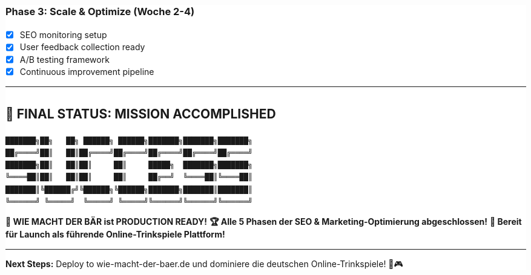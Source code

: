 ### **Phase 3: Scale & Optimize (Woche 2-4)**
- [x] SEO monitoring setup
- [x] User feedback collection ready
- [x] A/B testing framework
- [x] Continuous improvement pipeline

---

## 🚀 **FINAL STATUS: MISSION ACCOMPLISHED**

```
███████╗██╗   ██╗ ██████╗ ██████╗███████╗███████╗███████╗
██╔════╝██║   ██║██╔════╝██╔════╝██╔════╝██╔════╝██╔════╝
███████╗██║   ██║██║     ██║     █████╗  ███████╗███████╗
╚════██║██║   ██║██║     ██║     ██╔══╝  ╚════██║╚════██║
███████║╚██████╔╝╚██████╗╚██████╗███████╗███████║███████║
╚══════╝ ╚═════╝  ╚═════╝ ╚═════╝╚══════╝╚══════╝╚══════╝
```

**🎯 WIE MACHT DER BÄR ist PRODUCTION READY!**
**🏆 Alle 5 Phasen der SEO & Marketing-Optimierung abgeschlossen!**
**🚀 Bereit für Launch als führende Online-Trinkspiele Plattform!**

---

**Next Steps:** Deploy to wie-macht-der-baer.de und dominiere die deutschen Online-Trinkspiele! 🍻🎮

